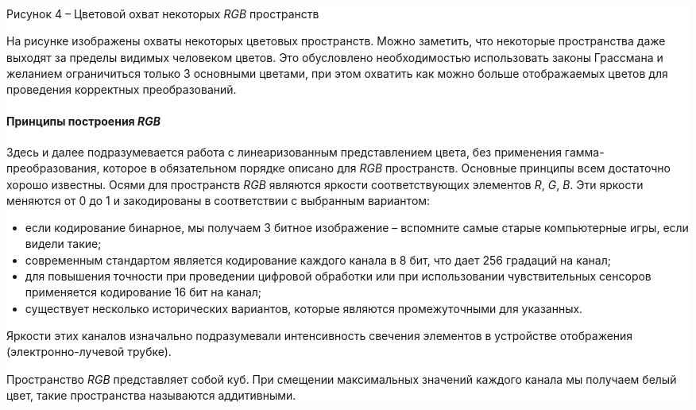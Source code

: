   Рисунок 4 &ndash; Цветовой охват некоторых $RGB$ пространств
</div>

На рисунке изображены охваты некоторых цветовых пространств. Можно заметить, что некоторые пространства даже выходят за пределы видимых человеком цветов. Это обусловлено необходимостью использовать законы Грассмана и желанием ограничиться только $3$ основными цветами, при этом охватить как можно больше отображаемых цветов для проведения корректных преобразований.

#### Принципы построения $RGB$

Здесь и далее подразумевается работа с линеаризованным представлением цвета, без применения гамма-преобразования, которое в обязательном порядке описано для $RGB$ пространств. Основные принципы всем достаточно хорошо известны. Осями для пространств $RGB$ являются яркости соответствующих элементов $R$, $G$, $B$. Эти яркости меняются от $0$ до $1$ и закодированы в соответствии с выбранным вариантом:
- если кодирование бинарное, мы получаем $3$ битное изображение &ndash; вспомните самые старые компьютерные игры, если видели такие;
- современным стандартом является кодирование каждого канала в $8$ бит, что дает $256$ градаций на канал;
- для повышения точности при проведении цифровой обработки или при использовании чувствительных сенсоров применяется кодирование $16$ бит на канал;
- существует несколько исторических вариантов, которые являются промежуточными для указанных.

Яркости этих каналов изначально подразумевали интенсивность свечения элементов в устройстве отображения (электронно-лучевой трубке). 

Пространство $RGB$ представляет собой куб. При смещении максимальных значений каждого канала мы получаем белый цвет, такие пространства называются аддитивными.

<div align="center">